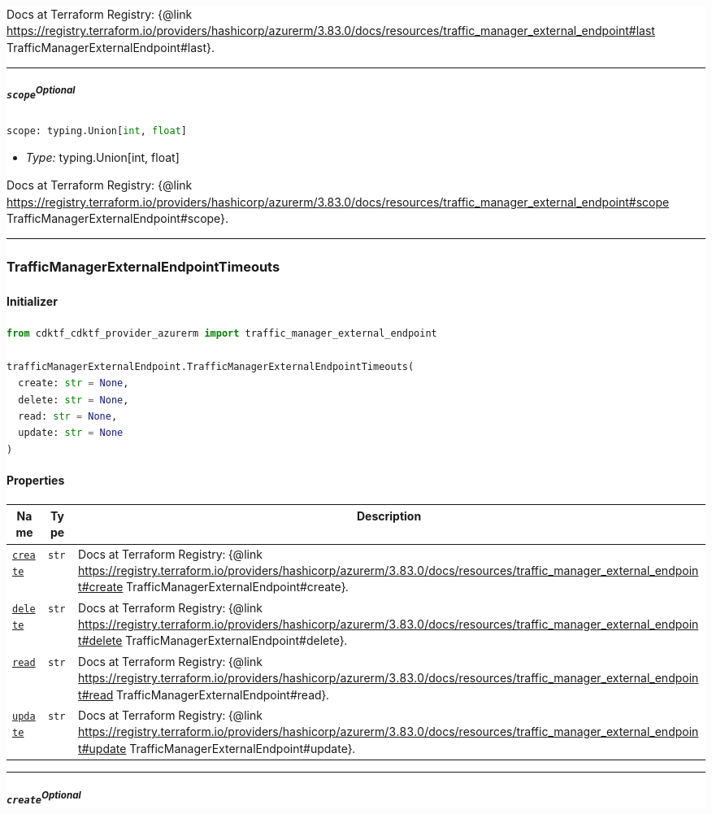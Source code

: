 Docs at Terraform Registry: {@link https://registry.terraform.io/providers/hashicorp/azurerm/3.83.0/docs/resources/traffic_manager_external_endpoint#last TrafficManagerExternalEndpoint#last}.

---

##### `scope`<sup>Optional</sup> <a name="scope" id="@cdktf/provider-azurerm.trafficManagerExternalEndpoint.TrafficManagerExternalEndpointSubnet.property.scope"></a>

```python
scope: typing.Union[int, float]
```

- *Type:* typing.Union[int, float]

Docs at Terraform Registry: {@link https://registry.terraform.io/providers/hashicorp/azurerm/3.83.0/docs/resources/traffic_manager_external_endpoint#scope TrafficManagerExternalEndpoint#scope}.

---

### TrafficManagerExternalEndpointTimeouts <a name="TrafficManagerExternalEndpointTimeouts" id="@cdktf/provider-azurerm.trafficManagerExternalEndpoint.TrafficManagerExternalEndpointTimeouts"></a>

#### Initializer <a name="Initializer" id="@cdktf/provider-azurerm.trafficManagerExternalEndpoint.TrafficManagerExternalEndpointTimeouts.Initializer"></a>

```python
from cdktf_cdktf_provider_azurerm import traffic_manager_external_endpoint

trafficManagerExternalEndpoint.TrafficManagerExternalEndpointTimeouts(
  create: str = None,
  delete: str = None,
  read: str = None,
  update: str = None
)
```

#### Properties <a name="Properties" id="Properties"></a>

| **Name** | **Type** | **Description** |
| --- | --- | --- |
| <code><a href="#@cdktf/provider-azurerm.trafficManagerExternalEndpoint.TrafficManagerExternalEndpointTimeouts.property.create">create</a></code> | <code>str</code> | Docs at Terraform Registry: {@link https://registry.terraform.io/providers/hashicorp/azurerm/3.83.0/docs/resources/traffic_manager_external_endpoint#create TrafficManagerExternalEndpoint#create}. |
| <code><a href="#@cdktf/provider-azurerm.trafficManagerExternalEndpoint.TrafficManagerExternalEndpointTimeouts.property.delete">delete</a></code> | <code>str</code> | Docs at Terraform Registry: {@link https://registry.terraform.io/providers/hashicorp/azurerm/3.83.0/docs/resources/traffic_manager_external_endpoint#delete TrafficManagerExternalEndpoint#delete}. |
| <code><a href="#@cdktf/provider-azurerm.trafficManagerExternalEndpoint.TrafficManagerExternalEndpointTimeouts.property.read">read</a></code> | <code>str</code> | Docs at Terraform Registry: {@link https://registry.terraform.io/providers/hashicorp/azurerm/3.83.0/docs/resources/traffic_manager_external_endpoint#read TrafficManagerExternalEndpoint#read}. |
| <code><a href="#@cdktf/provider-azurerm.trafficManagerExternalEndpoint.TrafficManagerExternalEndpointTimeouts.property.update">update</a></code> | <code>str</code> | Docs at Terraform Registry: {@link https://registry.terraform.io/providers/hashicorp/azurerm/3.83.0/docs/resources/traffic_manager_external_endpoint#update TrafficManagerExternalEndpoint#update}. |

---

##### `create`<sup>Optional</sup> <a name="create" id="@cdktf/provider-azurerm.trafficManagerExternalEndpoint.TrafficManagerExternalEndpointTimeouts.property.create"></a>
